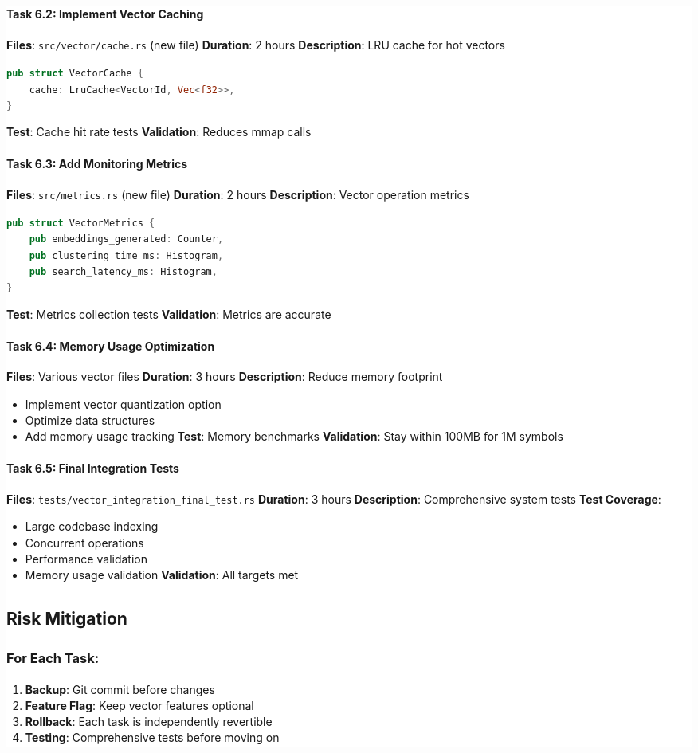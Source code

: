 #### Task 6.2: Implement Vector Caching
**Files**: `src/vector/cache.rs` (new file)
**Duration**: 2 hours
**Description**: LRU cache for hot vectors
```rust
pub struct VectorCache {
    cache: LruCache<VectorId, Vec<f32>>,
}
```
**Test**: Cache hit rate tests
**Validation**: Reduces mmap calls

#### Task 6.3: Add Monitoring Metrics
**Files**: `src/metrics.rs` (new file)
**Duration**: 2 hours
**Description**: Vector operation metrics
```rust
pub struct VectorMetrics {
    pub embeddings_generated: Counter,
    pub clustering_time_ms: Histogram,
    pub search_latency_ms: Histogram,
}
```
**Test**: Metrics collection tests
**Validation**: Metrics are accurate

#### Task 6.4: Memory Usage Optimization
**Files**: Various vector files
**Duration**: 3 hours
**Description**: Reduce memory footprint
- Implement vector quantization option
- Optimize data structures
- Add memory usage tracking
**Test**: Memory benchmarks
**Validation**: Stay within 100MB for 1M symbols

#### Task 6.5: Final Integration Tests
**Files**: `tests/vector_integration_final_test.rs`
**Duration**: 3 hours
**Description**: Comprehensive system tests
**Test Coverage**:
- Large codebase indexing
- Concurrent operations
- Performance validation
- Memory usage validation
**Validation**: All targets met

## Risk Mitigation

### For Each Task:
1. **Backup**: Git commit before changes
2. **Feature Flag**: Keep vector features optional
3. **Rollback**: Each task is independently revertible
4. **Testing**: Comprehensive tests before moving on
